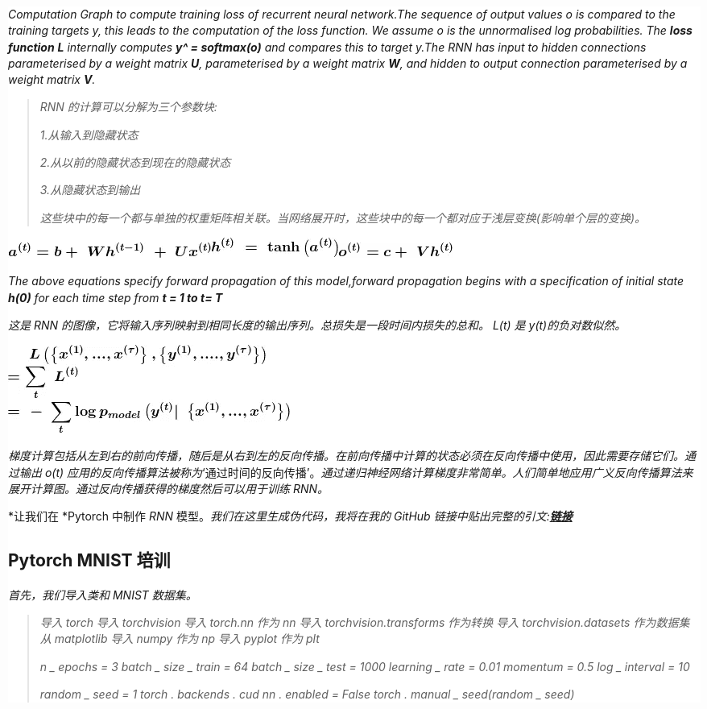 *Computation Graph to compute training loss of recurrent neural network.The sequence of output values o is compared to the training targets y, this leads to the computation of the loss function. We assume o is the unnormalised log probabilities. The **loss function** **L** internally computes **y^ = softmax(o)** and compares this to target y.The RNN has input to hidden connections parameterised by a weight matrix **U**, parameterised by a weight matrix **W**, and hidden to output connection parameterised by a weight matrix **V**.*

> *RNN 的计算可以分解为三个参数块:*
> 
> *1.从输入到隐藏状态*
> 
> *2.从以前的隐藏状态到现在的隐藏状态*
> 
> *3.从隐藏状态到输出*
> 
> *这些块中的每一个都与单独的权重矩阵相关联。当网络展开时，这些块中的每一个都对应于浅层变换(影响单个层的变换)。*

*![](img/a467c3d02e9de7dd1cc6d5a9790eb662.png)**![](img/e8d3bfc1257f556b73fb430cc9e9a267.png)**![](img/8048b28f81327ad5a136acad31ef681a.png)*

*The above equations specify forward propagation of this model,forward propagation begins with a specification of initial state **h(0)** for each time step from **t = 1 to t= T***

*这是 RNN 的图像，它将输入序列映射到相同长度的输出序列。总损失是一段时间内损失的总和。 *L(t)* 是 *y(t)的负对数似然。**

*![](img/b90619a13b42eb1607d6780df7802c24.png)*

*梯度计算包括从左到右的前向传播，随后是从右到左的反向传播。在前向传播中计算的状态必须在反向传播中使用，因此需要存储它们。通过输出 *o(t)* 应用的反向传播算法被称为*‘通过时间的反向传播’。*通过递归神经网络计算梯度非常简单。人们简单地应用广义反向传播算法来展开计算图。通过反向传播获得的梯度然后可以用于训练 RNN。*

*让我们在 *Pytorch 中制作 *RNN* 模型。*我们在这里生成伪代码，我将在我的 GitHub 链接中贴出完整的引文:[***链接***](https://github.com/theAkhileshRai/ML_Made_Easy/blob/master/VanillaRNNEarly)*

## **Pytorch MNIST 培训**

*首先，我们导入类和 *MNIST 数据集。**

> *导入 torch
> 导入 torchvision
> 导入 torch.nn 作为 nn
> 导入 torchvision.transforms 作为转换
> 导入 torchvision.datasets 作为数据集
> 从 matplotlib 导入 numpy 作为 np
> 导入 pyplot 作为 plt*
> 
> *n _ epochs = 3
> batch _ size _ train = 64
> batch _ size _ test = 1000
> learning _ rate = 0.01
> momentum = 0.5
> log _ interval = 10*
> 
> *random _ seed = 1
> torch . backends . cud nn . enabled = False
> torch . manual _ seed(random _ seed)*
> 